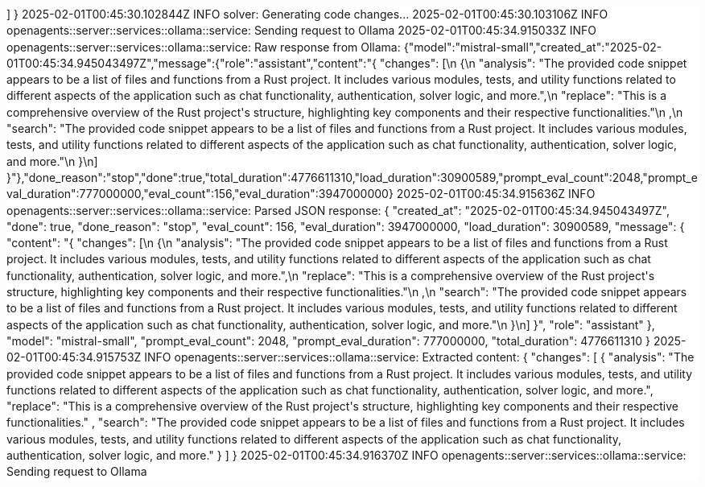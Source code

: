 ] }
2025-02-01T00:45:30.102844Z  INFO solver: Generating code changes...
2025-02-01T00:45:30.103106Z  INFO openagents::server::services::ollama::service: Sending request to Ollama
2025-02-01T00:45:34.915033Z  INFO openagents::server::services::ollama::service: Raw response from Ollama: {"model":"mistral-small","created_at":"2025-02-01T00:45:34.945043497Z","message":{"role":"assistant","content":"{ \"changes\": [\n  {\n    \"analysis\": \"The provided code snippet appears to be a list of files and functions from a Rust project. It includes various modules, tests, and utility functions related to different aspects of the application such as chat functionality, authentication, solver logic, and more.\",\n    \"replace\": \"This is a comprehensive overview of the Rust project's structure, highlighting key components and their respective functionalities.\"\n  ,\n    \"search\": \"The provided code snippet appears to be a list of files and functions from a Rust project. It includes various modules, tests, and utility functions related to different aspects of the application such as chat functionality, authentication, solver logic, and more.\"\n  }\n] }"},"done_reason":"stop","done":true,"total_duration":4776611310,"load_duration":30900589,"prompt_eval_count":2048,"prompt_eval_duration":777000000,"eval_count":156,"eval_duration":3947000000}
2025-02-01T00:45:34.915636Z  INFO openagents::server::services::ollama::service: Parsed JSON response: {
  "created_at": "2025-02-01T00:45:34.945043497Z",
  "done": true,
  "done_reason": "stop",
  "eval_count": 156,
  "eval_duration": 3947000000,
  "load_duration": 30900589,
  "message": {
    "content": "{ \"changes\": [\n  {\n    \"analysis\": \"The provided code snippet appears to be a list of files and functions from a Rust project. It includes various modules, tests, and utility functions related to different aspects of the application such as chat functionality, authentication, solver logic, and more.\",\n    \"replace\": \"This is a comprehensive overview of the Rust project's structure, highlighting key components and their respective functionalities.\"\n  ,\n    \"search\": \"The provided code snippet appears to be a list of files and functions from a Rust project. It includes various modules, tests, and utility functions related to different aspects of the application such as chat functionality, authentication, solver logic, and more.\"\n  }\n] }",
    "role": "assistant"
  },
  "model": "mistral-small",
  "prompt_eval_count": 2048,
  "prompt_eval_duration": 777000000,
  "total_duration": 4776611310
}
2025-02-01T00:45:34.915753Z  INFO openagents::server::services::ollama::service: Extracted content: { "changes": [
  {
    "analysis": "The provided code snippet appears to be a list of files and functions from a Rust project. It includes various modules, tests, and utility functions related to different aspects of the application such as chat functionality, authentication, solver logic, and more.",
    "replace": "This is a comprehensive overview of the Rust project's structure, highlighting key components and their respective functionalities."
  ,
    "search": "The provided code snippet appears to be a list of files and functions from a Rust project. It includes various modules, tests, and utility functions related to different aspects of the application such as chat functionality, authentication, solver logic, and more."
  }
] }
2025-02-01T00:45:34.916370Z  INFO openagents::server::services::ollama::service: Sending request to Ollama